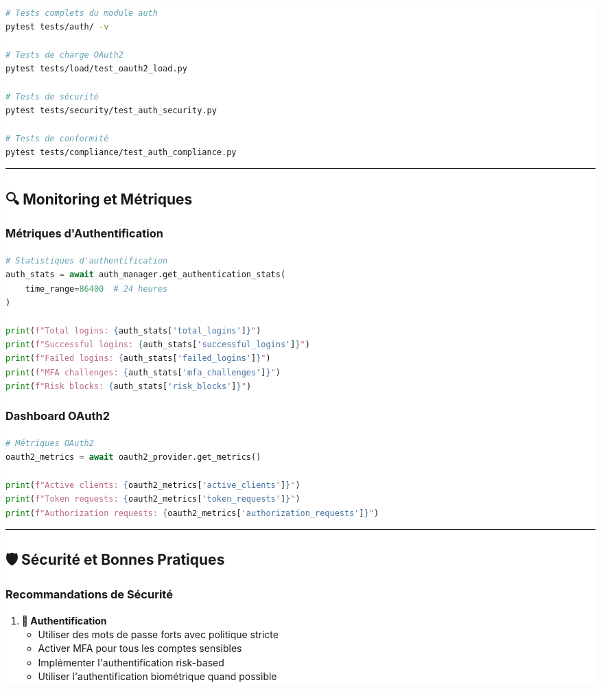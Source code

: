 ```bash
# Tests complets du module auth
pytest tests/auth/ -v

# Tests de charge OAuth2
pytest tests/load/test_oauth2_load.py

# Tests de sécurité
pytest tests/security/test_auth_security.py

# Tests de conformité
pytest tests/compliance/test_auth_compliance.py
```

---

## 🔍 Monitoring et Métriques

### **Métriques d'Authentification**

```python
# Statistiques d'authentification
auth_stats = await auth_manager.get_authentication_stats(
    time_range=86400  # 24 heures
)

print(f"Total logins: {auth_stats['total_logins']}")
print(f"Successful logins: {auth_stats['successful_logins']}")
print(f"Failed logins: {auth_stats['failed_logins']}")
print(f"MFA challenges: {auth_stats['mfa_challenges']}")
print(f"Risk blocks: {auth_stats['risk_blocks']}")
```

### **Dashboard OAuth2**

```python
# Métriques OAuth2
oauth2_metrics = await oauth2_provider.get_metrics()

print(f"Active clients: {oauth2_metrics['active_clients']}")
print(f"Token requests: {oauth2_metrics['token_requests']}")
print(f"Authorization requests: {oauth2_metrics['authorization_requests']}")
```

---

## 🛡️ Sécurité et Bonnes Pratiques

### **Recommandations de Sécurité**

1. **🔐 Authentification**
   - Utiliser des mots de passe forts avec politique stricte
   - Activer MFA pour tous les comptes sensibles
   - Implémenter l'authentification risk-based
   - Utiliser l'authentification biométrique quand possible
